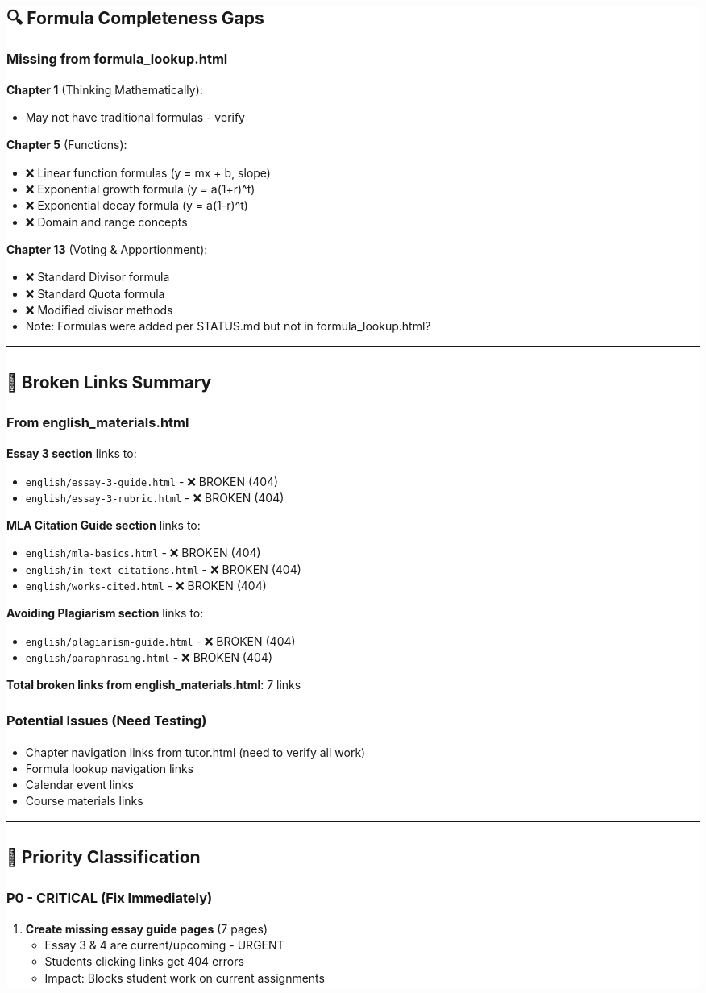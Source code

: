 
## 🔍 Formula Completeness Gaps

### Missing from formula_lookup.html

**Chapter 1** (Thinking Mathematically):
- May not have traditional formulas - verify

**Chapter 5** (Functions):
- ❌ Linear function formulas (y = mx + b, slope)
- ❌ Exponential growth formula (y = a(1+r)^t)
- ❌ Exponential decay formula (y = a(1-r)^t)
- ❌ Domain and range concepts

**Chapter 13** (Voting & Apportionment):
- ❌ Standard Divisor formula
- ❌ Standard Quota formula
- ❌ Modified divisor methods
- Note: Formulas were added per STATUS.md but not in formula_lookup.html?

---

## 📱 Broken Links Summary

### From english_materials.html

**Essay 3 section** links to:
- `english/essay-3-guide.html` - ❌ BROKEN (404)
- `english/essay-3-rubric.html` - ❌ BROKEN (404)

**MLA Citation Guide section** links to:
- `english/mla-basics.html` - ❌ BROKEN (404)
- `english/in-text-citations.html` - ❌ BROKEN (404)
- `english/works-cited.html` - ❌ BROKEN (404)

**Avoiding Plagiarism section** links to:
- `english/plagiarism-guide.html` - ❌ BROKEN (404)
- `english/paraphrasing.html` - ❌ BROKEN (404)

**Total broken links from english_materials.html**: 7 links

### Potential Issues (Need Testing)
- Chapter navigation links from tutor.html (need to verify all work)
- Formula lookup navigation links
- Calendar event links
- Course materials links

---

## 🎯 Priority Classification

### P0 - CRITICAL (Fix Immediately)
1. **Create missing essay guide pages** (7 pages)
   - Essay 3 & 4 are current/upcoming - URGENT
   - Students clicking links get 404 errors
   - Impact: Blocks student work on current assignments
